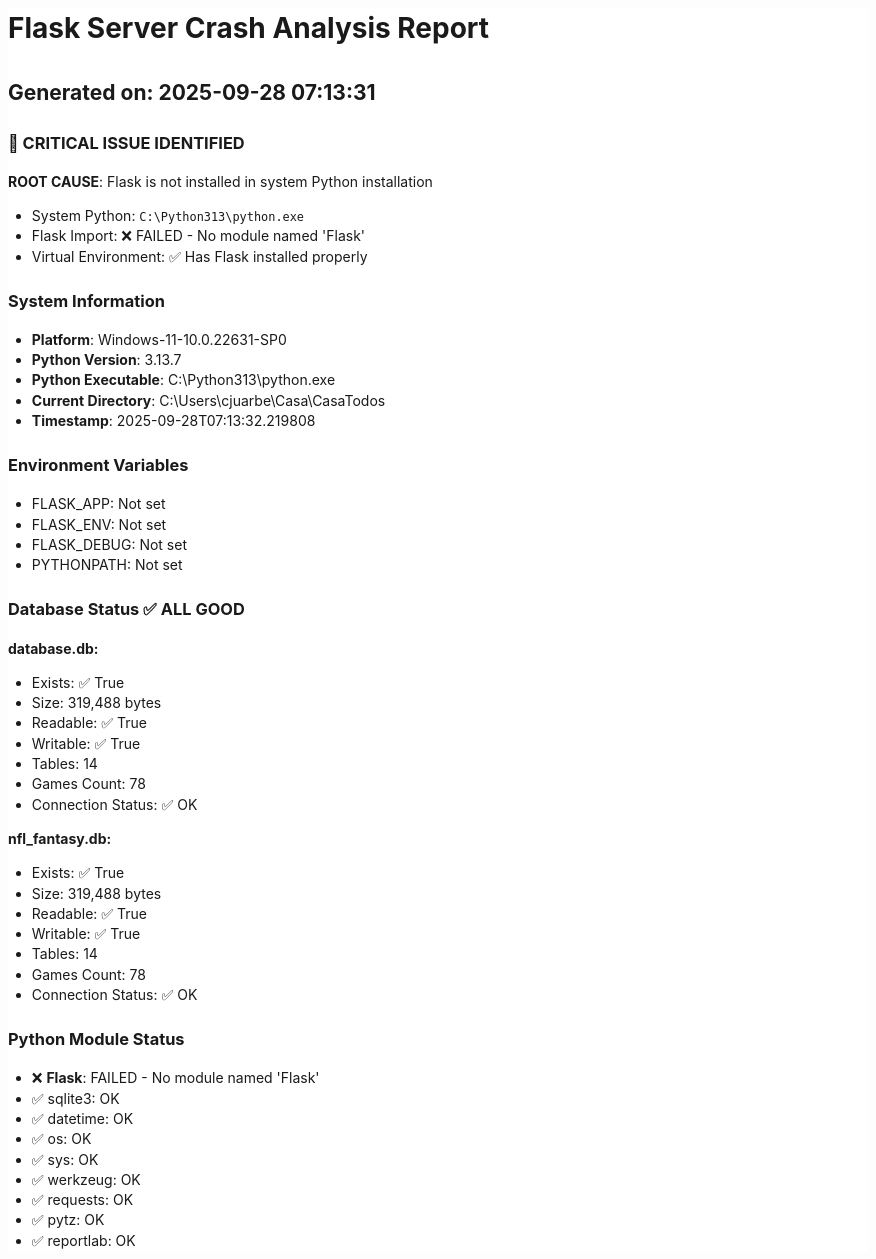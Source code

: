 # Flask Server Crash Analysis Report
## Generated on: 2025-09-28 07:13:31

### 🚨 CRITICAL ISSUE IDENTIFIED
**ROOT CAUSE**: Flask is not installed in system Python installation
- System Python: `C:\Python313\python.exe`
- Flask Import: ❌ FAILED - No module named 'Flask'
- Virtual Environment: ✅ Has Flask installed properly

### System Information
- **Platform**: Windows-11-10.0.22631-SP0
- **Python Version**: 3.13.7
- **Python Executable**: C:\Python313\python.exe
- **Current Directory**: C:\Users\cjuarbe\Casa\CasaTodos
- **Timestamp**: 2025-09-28T07:13:32.219808

### Environment Variables
- FLASK_APP: Not set
- FLASK_ENV: Not set  
- FLASK_DEBUG: Not set
- PYTHONPATH: Not set

### Database Status ✅ ALL GOOD
**database.db:**
- Exists: ✅ True
- Size: 319,488 bytes
- Readable: ✅ True
- Writable: ✅ True
- Tables: 14
- Games Count: 78
- Connection Status: ✅ OK

**nfl_fantasy.db:**
- Exists: ✅ True
- Size: 319,488 bytes
- Readable: ✅ True
- Writable: ✅ True
- Tables: 14
- Games Count: 78
- Connection Status: ✅ OK

### Python Module Status
- ❌ **Flask**: FAILED - No module named 'Flask'
- ✅ sqlite3: OK
- ✅ datetime: OK
- ✅ os: OK
- ✅ sys: OK
- ✅ werkzeug: OK
- ✅ requests: OK
- ✅ pytz: OK
- ✅ reportlab: OK
